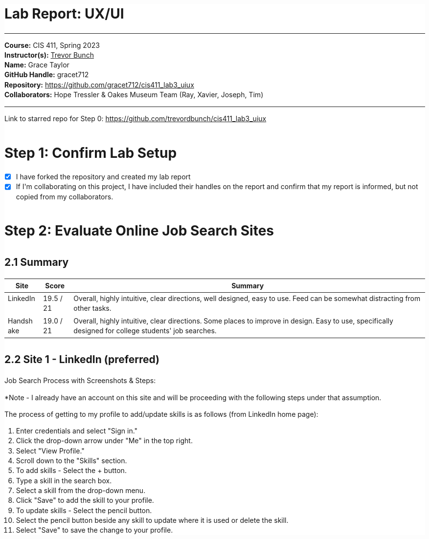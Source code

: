 # Lab Report: UX/UI
___
**Course:** CIS 411, Spring 2023  
**Instructor(s):** [Trevor Bunch](https://github.com/trevordbunch)  
**Name:** Grace Taylor  
**GitHub Handle:** gracet712  
**Repository:** https://github.com/gracet712/cis411_lab3_uiux  
**Collaborators:** Hope Tressler & Oakes Museum Team (Ray, Xavier, Joseph, Tim)
___

Link to starred repo for Step 0: https://github.com/trevordbunch/cis411_lab3_uiux

# Step 1: Confirm Lab Setup
- [X] I have forked the repository and created my lab report
- [X] If I'm collaborating on this project, I have included their handles on the report and confirm that my report is informed, but not copied from my collaborators.

# Step 2: Evaluate Online Job Search Sites

## 2.1 Summary
| Site | Score | Summary |
|---|---|---|
| LinkedIn | 19.5 / 21 | Overall, highly intuitive, clear directions, well designed, easy to use. Feed can be somewhat distracting from other tasks. |
| Handshake | 19.0 / 21 | Overall, highly intuitive, clear directions. Some places to improve in design. Easy to use, specifically designed for college students' job searches. |

## 2.2 Site 1 - LinkedIn (preferred)
Job Search Process with Screenshots & Steps:

*Note - I already have an account on this site and will be proceeding with the following steps under that assumption.

The process of getting to my profile to add/update skills is as follows (from LinkedIn home page):  
1. Enter credentials and select "Sign in."
2. Click the drop-down arrow under "Me" in the top right.
3. Select "View Profile."
4. Scroll down to the "Skills" section.
5. To add skills - Select the + button.
6. Type a skill in the search box.
7. Select a skill from the drop-down menu.
8. Click "Save" to add the skill to your profile.
9. To update skills - Select the pencil button.
10. Select the pencil button beside any skill to update where it is used or delete the skill.
11. Select "Save" to save the change to your profile.
